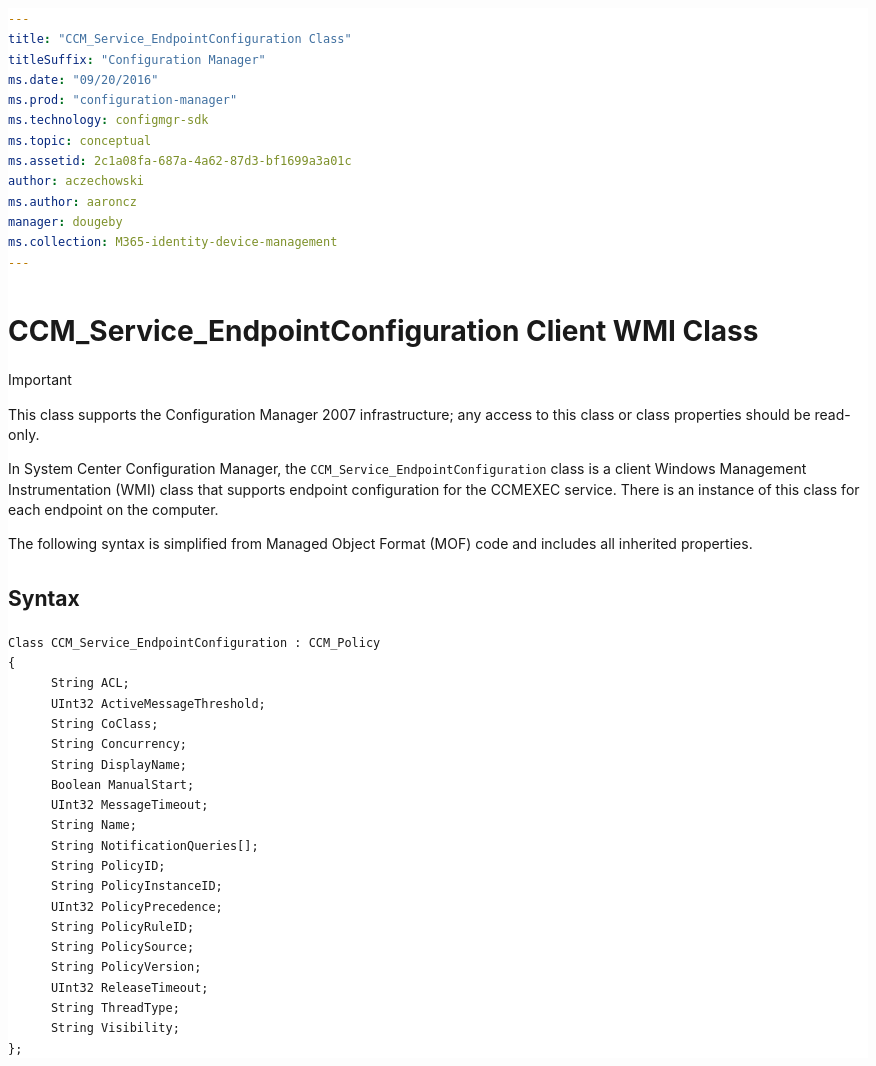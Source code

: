 ```yaml
---
title: "CCM_Service_EndpointConfiguration Class"
titleSuffix: "Configuration Manager"
ms.date: "09/20/2016"
ms.prod: "configuration-manager"
ms.technology: configmgr-sdk
ms.topic: conceptual
ms.assetid: 2c1a08fa-687a-4a62-87d3-bf1699a3a01c
author: aczechowski
ms.author: aaroncz
manager: dougeby
ms.collection: M365-identity-device-management
---
```

# CCM_Service_EndpointConfiguration Client WMI Class
> [!IMPORTANT]
>  This class supports the Configuration Manager 2007 infrastructure; any access to this class or class properties should be read-only.  

 In System Center Configuration Manager, the `CCM_Service_EndpointConfiguration` class is a client Windows Management Instrumentation (WMI) class that supports endpoint configuration for the CCMEXEC service. There is an instance of this class for each endpoint on the computer.  

 The following syntax is simplified from Managed Object Format (MOF) code and includes all inherited properties.  

## Syntax  

```  
Class CCM_Service_EndpointConfiguration : CCM_Policy  
{  
      String ACL;  
      UInt32 ActiveMessageThreshold;  
      String CoClass;  
      String Concurrency;  
      String DisplayName;  
      Boolean ManualStart;  
      UInt32 MessageTimeout;  
      String Name;  
      String NotificationQueries[];  
      String PolicyID;  
      String PolicyInstanceID;  
      UInt32 PolicyPrecedence;  
      String PolicyRuleID;  
      String PolicySource;  
      String PolicyVersion;  
      UInt32 ReleaseTimeout;  
      String ThreadType;  
      String Visibility;  
};  
```  
